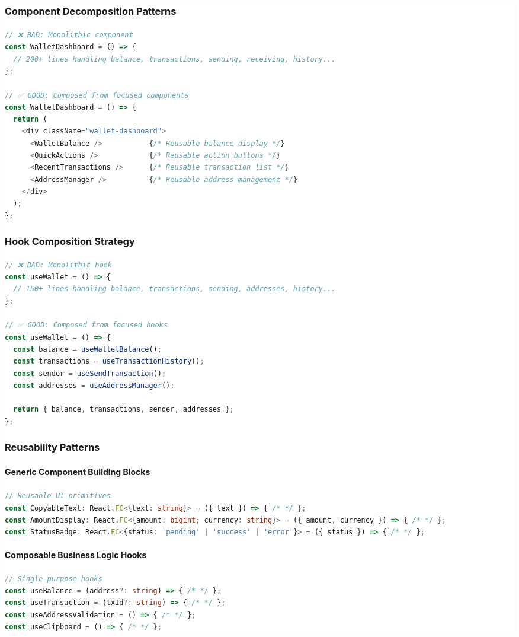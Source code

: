 ### Component Decomposition Patterns
```typescript
// ❌ BAD: Monolithic component
const WalletDashboard = () => {
  // 200+ lines handling balance, transactions, sending, receiving, history...
};

// ✅ GOOD: Composed from focused components
const WalletDashboard = () => {
  return (
    <div className="wallet-dashboard">
      <WalletBalance />           {/* Reusable balance display */}
      <QuickActions />            {/* Reusable action buttons */}
      <RecentTransactions />      {/* Reusable transaction list */}
      <AddressManager />          {/* Reusable address management */}
    </div>
  );
};
```

### Hook Composition Strategy
```typescript
// ❌ BAD: Monolithic hook
const useWallet = () => {
  // 150+ lines handling balance, transactions, sending, addresses, history...
};

// ✅ GOOD: Composed from focused hooks
const useWallet = () => {
  const balance = useWalletBalance();
  const transactions = useTransactionHistory();
  const sender = useSendTransaction();
  const addresses = useAddressManager();

  return { balance, transactions, sender, addresses };
};
```

### Reusability Patterns

#### Generic Component Building Blocks
```typescript
// Reusable UI primitives
const CopyableText: React.FC<{text: string}> = ({ text }) => { /* */ };
const AmountDisplay: React.FC<{amount: bigint; currency: string}> = ({ amount, currency }) => { /* */ };
const StatusBadge: React.FC<{status: 'pending' | 'success' | 'error'}> = ({ status }) => { /* */ };
```

#### Composable Business Logic Hooks
```typescript
// Single-purpose hooks
const useBalance = (address?: string) => { /* */ };
const useTransaction = (txId?: string) => { /* */ };
const useAddressValidation = () => { /* */ };
const useClipboard = () => { /* */ };
```
